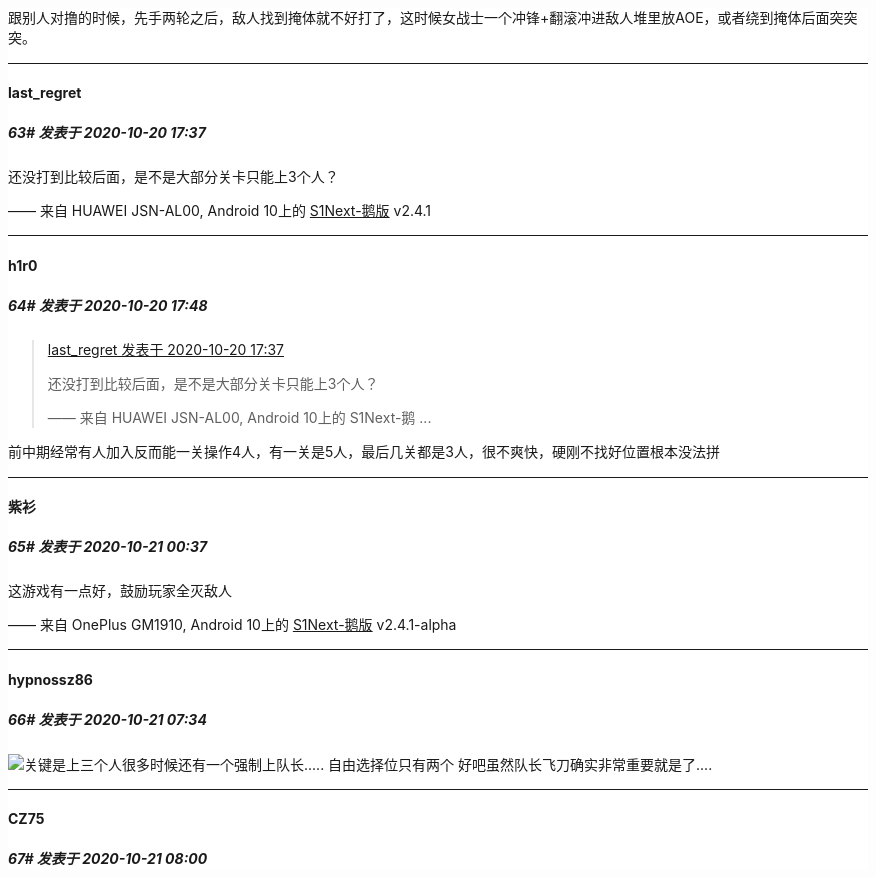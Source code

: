 
跟别人对撸的时候，先手两轮之后，敌人找到掩体就不好打了，这时候女战士一个冲锋+翻滚冲进敌人堆里放AOE，或者绕到掩体后面突突突。


-----

####  last_regret  
##### 63#       发表于 2020-10-20 17:37


还没打到比较后面，是不是大部分关卡只能上3个人？

—— 来自 HUAWEI JSN-AL00, Android 10上的 [S1Next-鹅版](https://github.com/ykrank/S1-Next/releases) v2.4.1


-----

####  h1r0  
##### 64#       发表于 2020-10-20 17:48


<blockquote><a href="httphttps://bbs.saraba1st.com/2b/forum.php?mod=redirect&amp;goto=findpost&amp;pid=49103885&amp;ptid=1826698" target="_blank">last_regret 发表于 2020-10-20 17:37</a>

还没打到比较后面，是不是大部分关卡只能上3个人？


—— 来自 HUAWEI JSN-AL00, Android 10上的 S1Next-鹅 ...</blockquote>
前中期经常有人加入反而能一关操作4人，有一关是5人，最后几关都是3人，很不爽快，硬刚不找好位置根本没法拼


-----

####  紫衫  
##### 65#       发表于 2020-10-21 00:37


这游戏有一点好，鼓励玩家全灭敌人

—— 来自 OnePlus GM1910, Android 10上的 [S1Next-鹅版](https://github.com/ykrank/S1-Next/releases) v2.4.1-alpha


-----

####  hypnossz86  
##### 66#       发表于 2020-10-21 07:34


<img src="https://static.saraba1st.com/image/smiley/face2017/001.png" referrerpolicy="no-referrer">关键是上三个人很多时候还有一个强制上队长.....
自由选择位只有两个
好吧虽然队长飞刀确实非常重要就是了....


-----

####  CZ75  
##### 67#       发表于 2020-10-21 08:00
